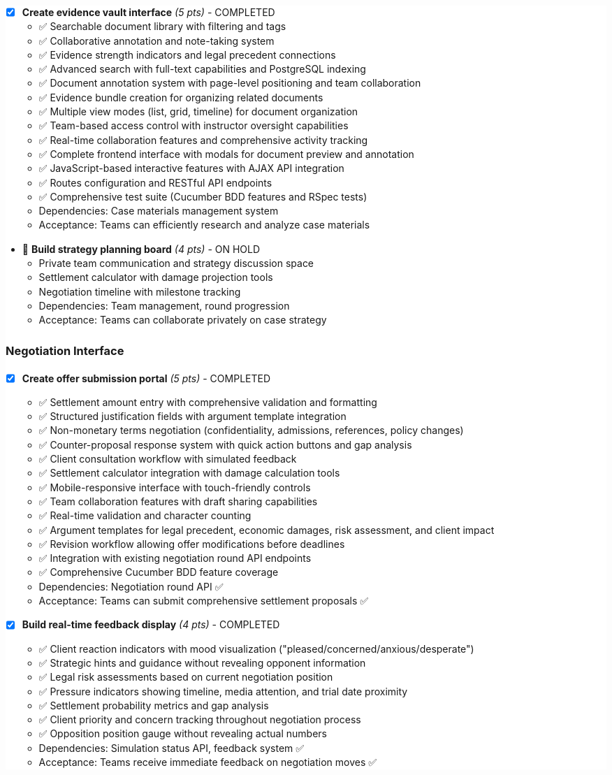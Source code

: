 - [x] **Create evidence vault interface** _(5 pts)_ - COMPLETED
  - ✅ Searchable document library with filtering and tags
  - ✅ Collaborative annotation and note-taking system
  - ✅ Evidence strength indicators and legal precedent connections
  - ✅ Advanced search with full-text capabilities and PostgreSQL indexing
  - ✅ Document annotation system with page-level positioning and team collaboration
  - ✅ Evidence bundle creation for organizing related documents
  - ✅ Multiple view modes (list, grid, timeline) for document organization
  - ✅ Team-based access control with instructor oversight capabilities
  - ✅ Real-time collaboration features and comprehensive activity tracking
  - ✅ Complete frontend interface with modals for document preview and annotation
  - ✅ JavaScript-based interactive features with AJAX API integration
  - ✅ Routes configuration and RESTful API endpoints
  - ✅ Comprehensive test suite (Cucumber BDD features and RSpec tests)
  - Dependencies: Case materials management system
  - Acceptance: Teams can efficiently research and analyze case materials

- 🔄 **Build strategy planning board** _(4 pts)_ - ON HOLD
  - Private team communication and strategy discussion space
  - Settlement calculator with damage projection tools
  - Negotiation timeline with milestone tracking
  - Dependencies: Team management, round progression
  - Acceptance: Teams can collaborate privately on case strategy

### Negotiation Interface
- [x] **Create offer submission portal** _(5 pts)_ - COMPLETED
  - ✅ Settlement amount entry with comprehensive validation and formatting
  - ✅ Structured justification fields with argument template integration
  - ✅ Non-monetary terms negotiation (confidentiality, admissions, references, policy changes)
  - ✅ Counter-proposal response system with quick action buttons and gap analysis
  - ✅ Client consultation workflow with simulated feedback
  - ✅ Settlement calculator integration with damage calculation tools
  - ✅ Mobile-responsive interface with touch-friendly controls
  - ✅ Team collaboration features with draft sharing capabilities
  - ✅ Real-time validation and character counting
  - ✅ Argument templates for legal precedent, economic damages, risk assessment, and client impact
  - ✅ Revision workflow allowing offer modifications before deadlines
  - ✅ Integration with existing negotiation round API endpoints
  - ✅ Comprehensive Cucumber BDD feature coverage
  - Dependencies: Negotiation round API ✅
  - Acceptance: Teams can submit comprehensive settlement proposals ✅

- [x] **Build real-time feedback display** _(4 pts)_ - COMPLETED
  - ✅ Client reaction indicators with mood visualization ("pleased/concerned/anxious/desperate")
  - ✅ Strategic hints and guidance without revealing opponent information
  - ✅ Legal risk assessments based on current negotiation position
  - ✅ Pressure indicators showing timeline, media attention, and trial date proximity
  - ✅ Settlement probability metrics and gap analysis
  - ✅ Client priority and concern tracking throughout negotiation process
  - ✅ Opposition position gauge without revealing actual numbers
  - Dependencies: Simulation status API, feedback system ✅
  - Acceptance: Teams receive immediate feedback on negotiation moves ✅
